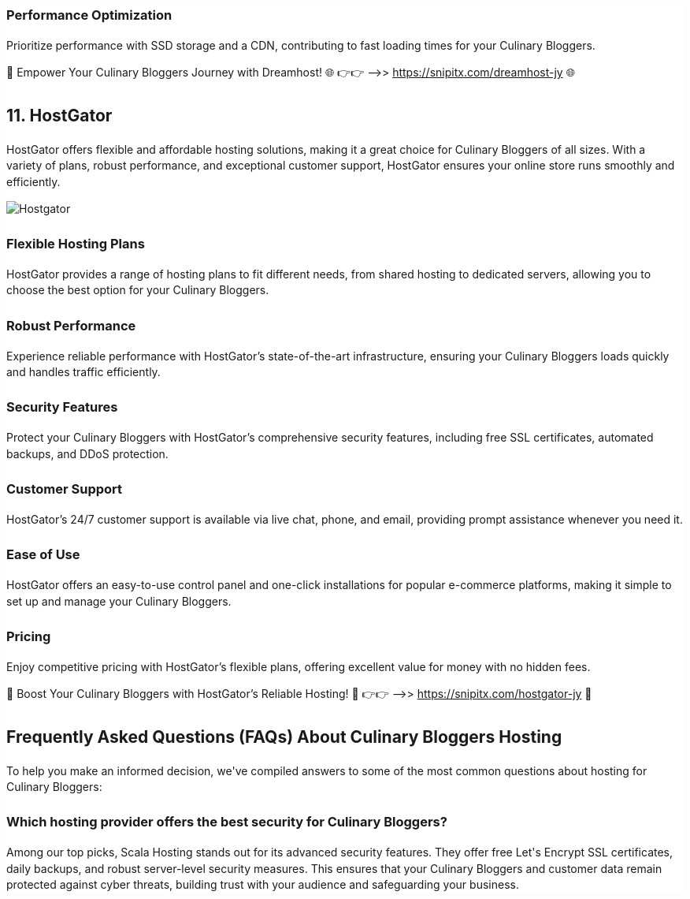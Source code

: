 ### Performance Optimization
Prioritize performance with SSD storage and a CDN, contributing to fast loading times for your Culinary Bloggers.

🚀 Empower Your Culinary Bloggers Journey with Dreamhost! 🌐
👉👉 -->> https://snipitx.com/dreamhost-jy 🌐

## 11. HostGator

HostGator offers flexible and affordable hosting solutions, making it a great choice for Culinary Bloggers of all sizes. With a variety of plans, robust performance, and exceptional customer support, HostGator ensures your online store runs smoothly and efficiently.

![Hostgator](https://i.imgur.com/SNC0dSu.jpeg "Hostgator Hosting")

### Flexible Hosting Plans
HostGator provides a range of hosting plans to fit different needs, from shared hosting to dedicated servers, allowing you to choose the best option for your Culinary Bloggers.

### Robust Performance
Experience reliable performance with HostGator’s state-of-the-art infrastructure, ensuring your Culinary Bloggers loads quickly and handles traffic efficiently.

### Security Features
Protect your Culinary Bloggers with HostGator’s comprehensive security features, including free SSL certificates, automated backups, and DDoS protection.

### Customer Support
HostGator’s 24/7 customer support is available via live chat, phone, and email, providing prompt assistance whenever you need it.

### Ease of Use
HostGator offers an easy-to-use control panel and one-click installations for popular e-commerce platforms, making it simple to set up and manage your Culinary Bloggers.

### Pricing
Enjoy competitive pricing with HostGator’s flexible plans, offering excellent value for money with no hidden fees.

🌟 Boost Your Culinary Bloggers with HostGator’s Reliable Hosting! 🚀
👉👉 -->> https://snipitx.com/hostgator-jy 🚀

## Frequently Asked Questions (FAQs) About Culinary Bloggers Hosting

To help you make an informed decision, we've compiled answers to some of the most common questions about hosting for Culinary Bloggers:

### Which hosting provider offers the best security for Culinary Bloggers? 
Among our top picks, Scala Hosting stands out for its advanced security features. They offer free Let's Encrypt SSL certificates, daily backups, and robust server-level security measures. This ensures that your Culinary Bloggers and customer data remain protected against cyber threats, building trust with your audience and safeguarding your business.
